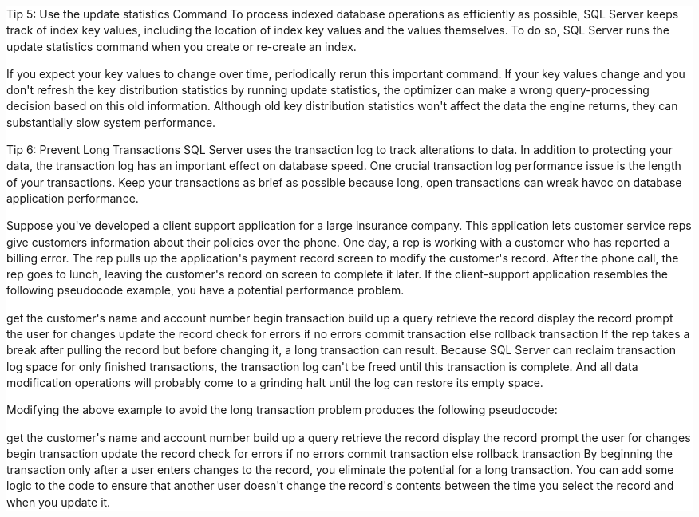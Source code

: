 Tip 5: Use the update statistics Command 
To process indexed database operations as efficiently as possible, SQL Server keeps track of index key values, including the location of index key values and the values themselves. To do so, SQL Server runs the update statistics command when you create or re-create an index.

If you expect your key values to change over time, periodically rerun this important command. If your key values change and you don't refresh the key distribution statistics by running update statistics, the optimizer can make a wrong query-processing decision based on this old information. Although old key distribution statistics won't affect the data the engine returns, they can substantially slow system performance.

Tip 6: Prevent Long Transactions 
SQL Server uses the transaction log to track alterations to data. In addition to protecting your data, the transaction log has an important effect on database speed. One crucial transaction log performance issue is the length of your transactions. Keep your transactions as brief as possible because long, open transactions can wreak havoc on database application performance.

Suppose you've developed a client support application for a large insurance company. This application lets customer service reps give customers information about their policies over the phone. One day, a rep is working with a customer who has reported a billing error. The rep pulls up the application's payment record screen to modify the customer's record. After the phone call, the rep goes to lunch, leaving the customer's record on screen to complete it later. If the client-support application resembles the following pseudocode example, you have a potential performance problem.

get the customer's name and account number
begin transaction
build up a query
retrieve the record
display the record
prompt the user for changes
update the record
check for errors
if no errors
commit transaction
else
rollback transaction
If the rep takes a break after pulling the record but before changing it, a long transaction can result. Because SQL Server can reclaim transaction log space for only finished transactions, the transaction log can't be freed until this transaction is complete. And all data modification operations will probably come to a grinding halt until the log can restore its empty space.

Modifying the above example to avoid the long transaction problem produces the following pseudocode:

get the customer's  name and account number
build up a query
retrieve the record
display the record
prompt the user for changes
begin transaction
update the record
check for errors
if no errors
commit transaction
else
rollback transaction
By beginning the transaction only after a user enters changes to the record, you eliminate the potential for a long transaction. You can add some logic to the code to ensure that another user doesn't change the record's contents between the time you select the record and when you update it.

